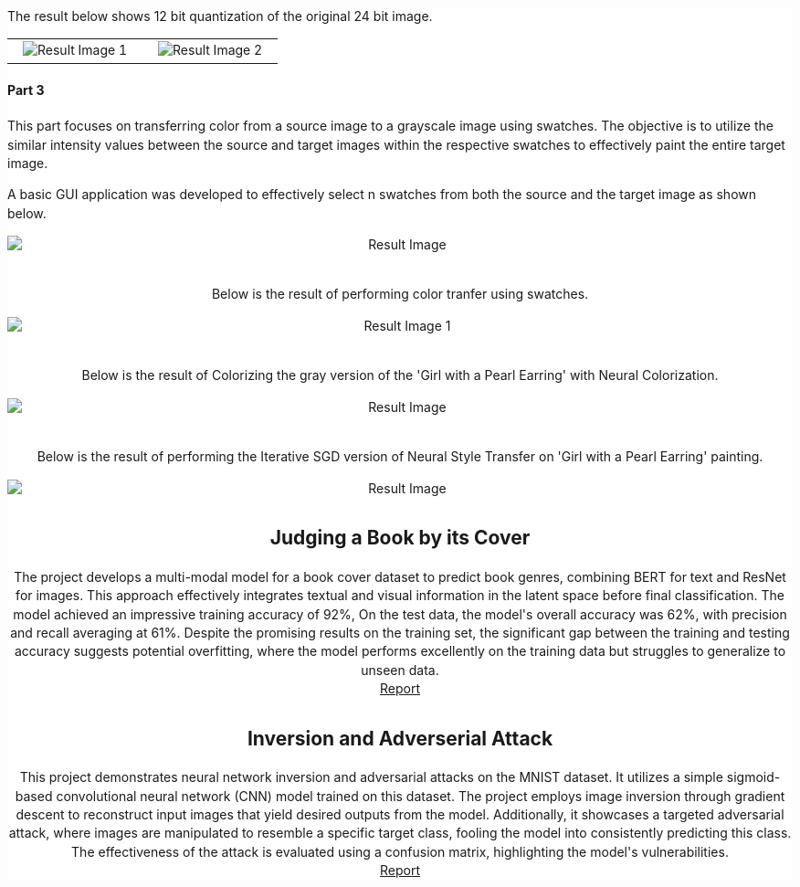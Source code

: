 The result below shows 12 bit quantization of the original 24 bit image.
<table style="text-align: center;">
    <tr>
    <td><img src="3. Mini Projects/Artistic Image Enhancement and Style Transfer, Image Quantization/Artistic_img.jpg" alt="Result Image 1" style="margin: 0 10px;width:100%"/></td>
    <td><img src="3. Mini Projects/Artistic Image Enhancement and Style Transfer, Image Quantization/quantization12colors.jpg" alt="Result Image 2" style="margin: 0 10px; width:100%"/></td>
    </tr>
</table>

#### Part 3
This part focuses on transferring color from a source image to a grayscale image using swatches. The objective is to utilize the similar intensity values between the source and target images within the respective swatches to effectively paint the entire target image. 

A basic GUI application was developed to effectively select n swatches from both the source and the target image as shown below.

<div style="text-align:center;">
<img src="3. Mini Projects/Artistic Image Enhancement and Style Transfer, Image Quantization/swatches.jpg" alt="Result Image" style="display:block; margin:auto;"/>
</br>

<p>Below is the result of performing color tranfer using swatches.</p>
<img src="3. Mini Projects/Artistic Image Enhancement and Style Transfer, Image Quantization/colorTransferred.jpg" alt="Result Image 1" style="display:block; margin:auto;"/>
</br>

<p>Below is the result of Colorizing the gray version of the 'Girl with a Pearl Earring' with Neural Colorization.</p>
<img src="3. Mini Projects/Neural Colorization/example2.jpg" alt="Result Image" style="display:block; margin:auto;"/>
</br>

<p>Below is the result of performing the Iterative SGD version of Neural Style Transfer on 'Girl with a Pearl Earring' painting.</p>
<img src="3. Mini Projects/Neural Style Transfer/animation.webp" alt="Result Image" style="display:block; margin:auto;"/>


## Judging a Book by its Cover
<p> The project develops a multi-modal model for a book cover dataset to predict book genres, combining BERT for text and ResNet for images. This approach effectively integrates textual and visual information in the latent space before final classification. The model achieved an impressive training accuracy of 92%, On the test data, the model's overall accuracy was 62%, with precision and recall averaging at 61%. 
Despite the promising results on the training set, the significant gap between the training and testing accuracy suggests potential overfitting, where the model performs excellently on the training data but struggles to generalize to unseen data.
<br><a href="3. Mini Projects/Judging a Book by its Cover/Report.pdf">Report</a></p>


## Inversion and Adverserial Attack
<p> This project demonstrates neural network inversion and adversarial attacks on the MNIST dataset. It utilizes a simple sigmoid-based convolutional neural network (CNN) model trained on this dataset. The project employs image inversion through gradient descent to reconstruct input images that yield desired outputs from the model. Additionally, it showcases a targeted adversarial attack, where images are manipulated to resemble a specific target class, fooling the model into consistently predicting this class. The effectiveness of the attack is evaluated using a confusion matrix, highlighting the model's vulnerabilities.<br><a href="3. Mini Projects/Inversion and Adverserial Attack/Report.pdf">Report</a></p>
